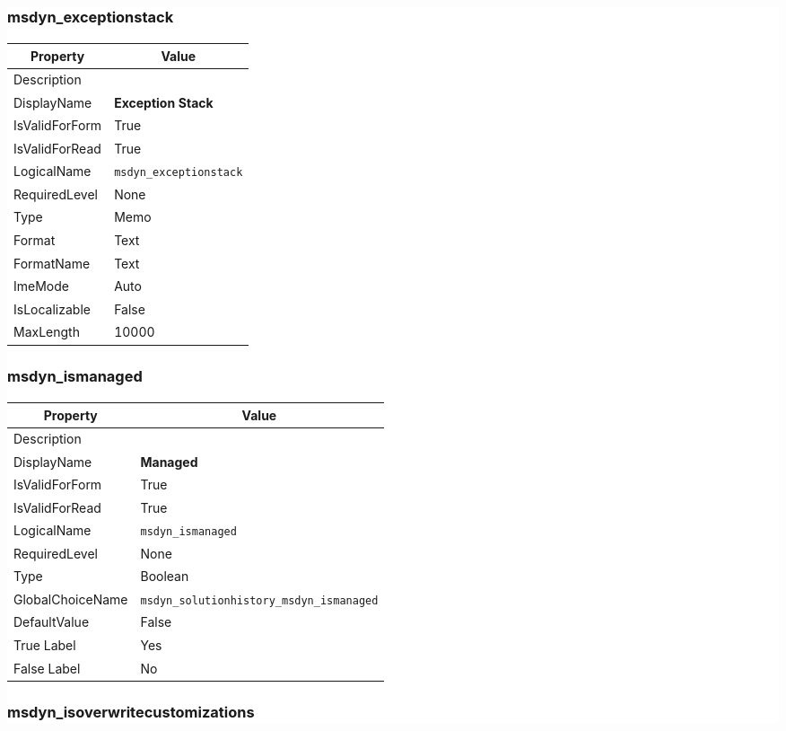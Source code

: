 ### <a name="BKMK_msdyn_exceptionstack"></a> msdyn_exceptionstack

|Property|Value|
|---|---|
|Description||
|DisplayName|**Exception Stack**|
|IsValidForForm|True|
|IsValidForRead|True|
|LogicalName|`msdyn_exceptionstack`|
|RequiredLevel|None|
|Type|Memo|
|Format|Text|
|FormatName|Text|
|ImeMode|Auto|
|IsLocalizable|False|
|MaxLength|10000|

### <a name="BKMK_msdyn_ismanaged"></a> msdyn_ismanaged

|Property|Value|
|---|---|
|Description||
|DisplayName|**Managed**|
|IsValidForForm|True|
|IsValidForRead|True|
|LogicalName|`msdyn_ismanaged`|
|RequiredLevel|None|
|Type|Boolean|
|GlobalChoiceName|`msdyn_solutionhistory_msdyn_ismanaged`|
|DefaultValue|False|
|True Label|Yes|
|False Label|No|

### <a name="BKMK_msdyn_isoverwritecustomizations"></a> msdyn_isoverwritecustomizations

